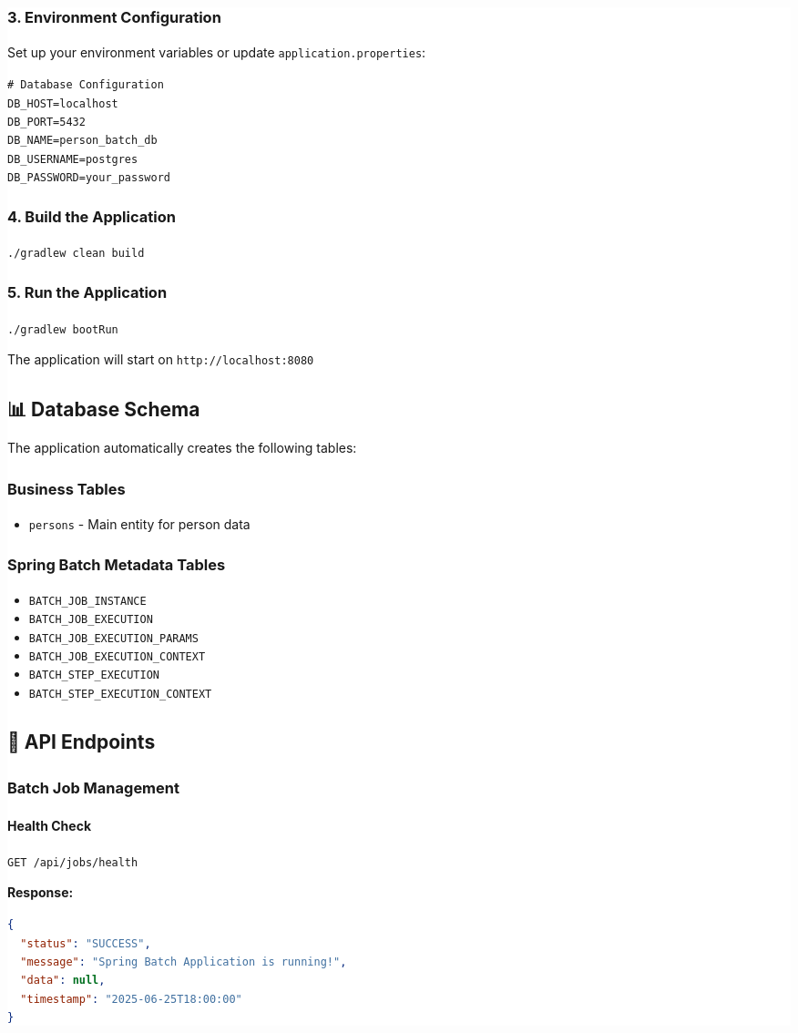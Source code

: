 ### 3. Environment Configuration

Set up your environment variables or update `application.properties`:

```properties
# Database Configuration
DB_HOST=localhost
DB_PORT=5432
DB_NAME=person_batch_db
DB_USERNAME=postgres
DB_PASSWORD=your_password
```

### 4. Build the Application

```bash
./gradlew clean build
```

### 5. Run the Application

```bash
./gradlew bootRun
```

The application will start on `http://localhost:8080`

## 📊 Database Schema

The application automatically creates the following tables:

### Business Tables
- `persons` - Main entity for person data

### Spring Batch Metadata Tables
- `BATCH_JOB_INSTANCE`
- `BATCH_JOB_EXECUTION`
- `BATCH_JOB_EXECUTION_PARAMS`
- `BATCH_JOB_EXECUTION_CONTEXT`
- `BATCH_STEP_EXECUTION`
- `BATCH_STEP_EXECUTION_CONTEXT`

## 🔌 API Endpoints

### Batch Job Management

#### Health Check
```http
GET /api/jobs/health
```

**Response:**
```json
{
  "status": "SUCCESS",
  "message": "Spring Batch Application is running!",
  "data": null,
  "timestamp": "2025-06-25T18:00:00"
}
```
